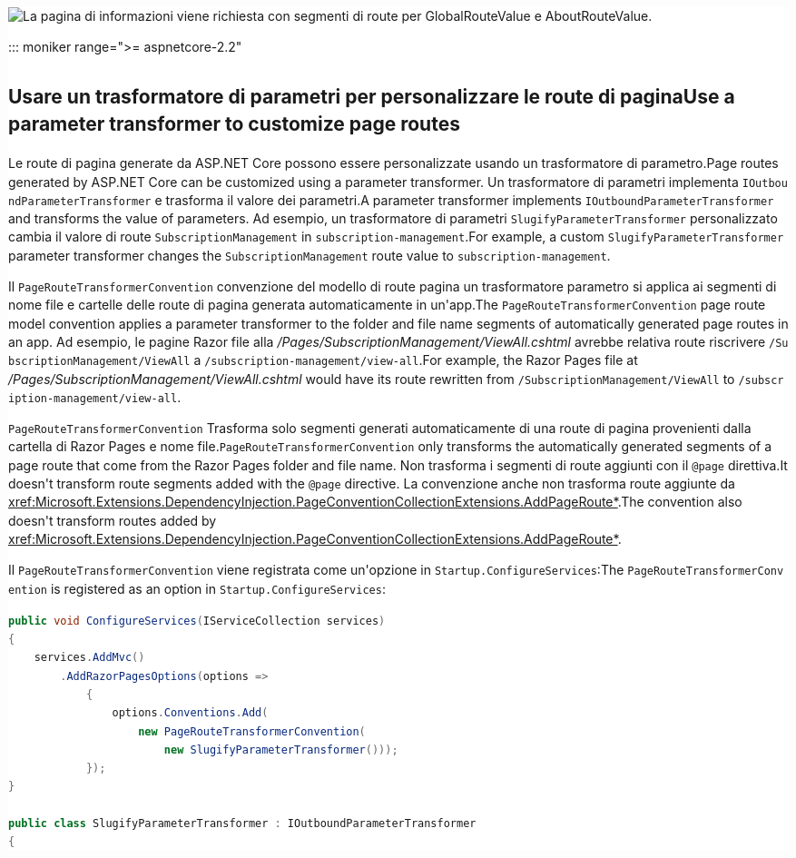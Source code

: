 ![La pagina di informazioni viene richiesta con segmenti di route per GlobalRouteValue e AboutRouteValue.](razor-pages-conventions/_static/about-page-global-and-about-templates.png)

::: moniker range=">= aspnetcore-2.2"

## <a name="use-a-parameter-transformer-to-customize-page-routes"></a><span data-ttu-id="c2e4c-235">Usare un trasformatore di parametri per personalizzare le route di pagina</span><span class="sxs-lookup"><span data-stu-id="c2e4c-235">Use a parameter transformer to customize page routes</span></span>

<span data-ttu-id="c2e4c-236">Le route di pagina generate da ASP.NET Core possono essere personalizzate usando un trasformatore di parametro.</span><span class="sxs-lookup"><span data-stu-id="c2e4c-236">Page routes generated by ASP.NET Core can be customized using a parameter transformer.</span></span> <span data-ttu-id="c2e4c-237">Un trasformatore di parametri implementa `IOutboundParameterTransformer` e trasforma il valore dei parametri.</span><span class="sxs-lookup"><span data-stu-id="c2e4c-237">A parameter transformer implements `IOutboundParameterTransformer` and transforms the value of parameters.</span></span> <span data-ttu-id="c2e4c-238">Ad esempio, un trasformatore di parametri `SlugifyParameterTransformer` personalizzato cambia il valore di route `SubscriptionManagement` in `subscription-management`.</span><span class="sxs-lookup"><span data-stu-id="c2e4c-238">For example, a custom `SlugifyParameterTransformer` parameter transformer changes the `SubscriptionManagement` route value to `subscription-management`.</span></span>

<span data-ttu-id="c2e4c-239">Il `PageRouteTransformerConvention` convenzione del modello di route pagina un trasformatore parametro si applica ai segmenti di nome file e cartelle delle route di pagina generata automaticamente in un'app.</span><span class="sxs-lookup"><span data-stu-id="c2e4c-239">The `PageRouteTransformerConvention` page route model convention applies a parameter transformer to the folder and file name segments of automatically generated page routes in an app.</span></span> <span data-ttu-id="c2e4c-240">Ad esempio, le pagine Razor file alla */Pages/SubscriptionManagement/ViewAll.cshtml* avrebbe relativa route riscrivere `/SubscriptionManagement/ViewAll` a `/subscription-management/view-all`.</span><span class="sxs-lookup"><span data-stu-id="c2e4c-240">For example, the Razor Pages file at */Pages/SubscriptionManagement/ViewAll.cshtml* would have its route rewritten from `/SubscriptionManagement/ViewAll` to `/subscription-management/view-all`.</span></span>

<span data-ttu-id="c2e4c-241">`PageRouteTransformerConvention` Trasforma solo segmenti generati automaticamente di una route di pagina provenienti dalla cartella di Razor Pages e nome file.</span><span class="sxs-lookup"><span data-stu-id="c2e4c-241">`PageRouteTransformerConvention` only transforms the automatically generated segments of a page route that come from the Razor Pages folder and file name.</span></span> <span data-ttu-id="c2e4c-242">Non trasforma i segmenti di route aggiunti con il `@page` direttiva.</span><span class="sxs-lookup"><span data-stu-id="c2e4c-242">It doesn't transform route segments added with the `@page` directive.</span></span> <span data-ttu-id="c2e4c-243">La convenzione anche non trasforma route aggiunte da <xref:Microsoft.Extensions.DependencyInjection.PageConventionCollectionExtensions.AddPageRoute*>.</span><span class="sxs-lookup"><span data-stu-id="c2e4c-243">The convention also doesn't transform routes added by <xref:Microsoft.Extensions.DependencyInjection.PageConventionCollectionExtensions.AddPageRoute*>.</span></span>

<span data-ttu-id="c2e4c-244">Il `PageRouteTransformerConvention` viene registrata come un'opzione in `Startup.ConfigureServices`:</span><span class="sxs-lookup"><span data-stu-id="c2e4c-244">The `PageRouteTransformerConvention` is registered as an option in `Startup.ConfigureServices`:</span></span>

```csharp
public void ConfigureServices(IServiceCollection services)
{
    services.AddMvc()
        .AddRazorPagesOptions(options =>
            {
                options.Conventions.Add(
                    new PageRouteTransformerConvention(
                        new SlugifyParameterTransformer()));
            });
}

public class SlugifyParameterTransformer : IOutboundParameterTransformer
{
```